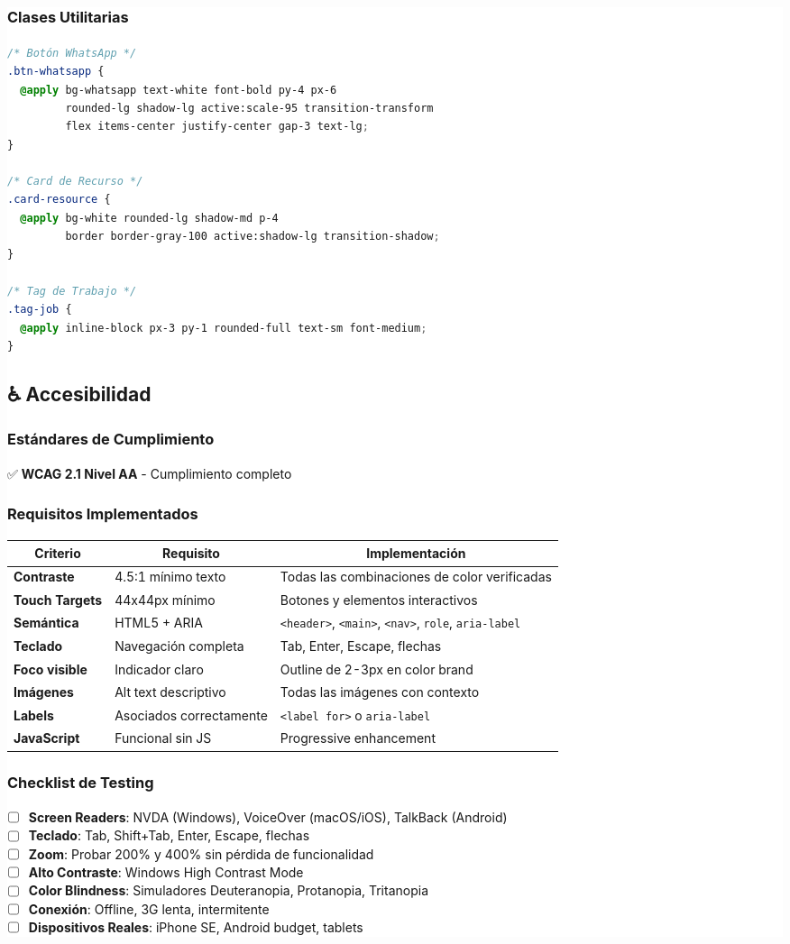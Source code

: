 ### Clases Utilitarias

```css
/* Botón WhatsApp */
.btn-whatsapp {
  @apply bg-whatsapp text-white font-bold py-4 px-6
         rounded-lg shadow-lg active:scale-95 transition-transform
         flex items-center justify-center gap-3 text-lg;
}

/* Card de Recurso */
.card-resource {
  @apply bg-white rounded-lg shadow-md p-4
         border border-gray-100 active:shadow-lg transition-shadow;
}

/* Tag de Trabajo */
.tag-job {
  @apply inline-block px-3 py-1 rounded-full text-sm font-medium;
}
```

## ♿ Accesibilidad

### Estándares de Cumplimiento

✅ **WCAG 2.1 Nivel AA** - Cumplimiento completo

### Requisitos Implementados

| Criterio | Requisito | Implementación |
|----------|-----------|------------------|
| **Contraste** | 4.5:1 mínimo texto | Todas las combinaciones de color verificadas |
| **Touch Targets** | 44x44px mínimo | Botones y elementos interactivos |
| **Semántica** | HTML5 + ARIA | `<header>`, `<main>`, `<nav>`, `role`, `aria-label` |
| **Teclado** | Navegación completa | Tab, Enter, Escape, flechas |
| **Foco visible** | Indicador claro | Outline de 2-3px en color brand |
| **Imágenes** | Alt text descriptivo | Todas las imágenes con contexto |
| **Labels** | Asociados correctamente | `<label for>` o `aria-label` |
| **JavaScript** | Funcional sin JS | Progressive enhancement |

### Checklist de Testing

- [ ] **Screen Readers**: NVDA (Windows), VoiceOver (macOS/iOS), TalkBack (Android)
- [ ] **Teclado**: Tab, Shift+Tab, Enter, Escape, flechas
- [ ] **Zoom**: Probar 200% y 400% sin pérdida de funcionalidad
- [ ] **Alto Contraste**: Windows High Contrast Mode
- [ ] **Color Blindness**: Simuladores Deuteranopia, Protanopia, Tritanopia
- [ ] **Conexión**: Offline, 3G lenta, intermitente
- [ ] **Dispositivos Reales**: iPhone SE, Android budget, tablets
